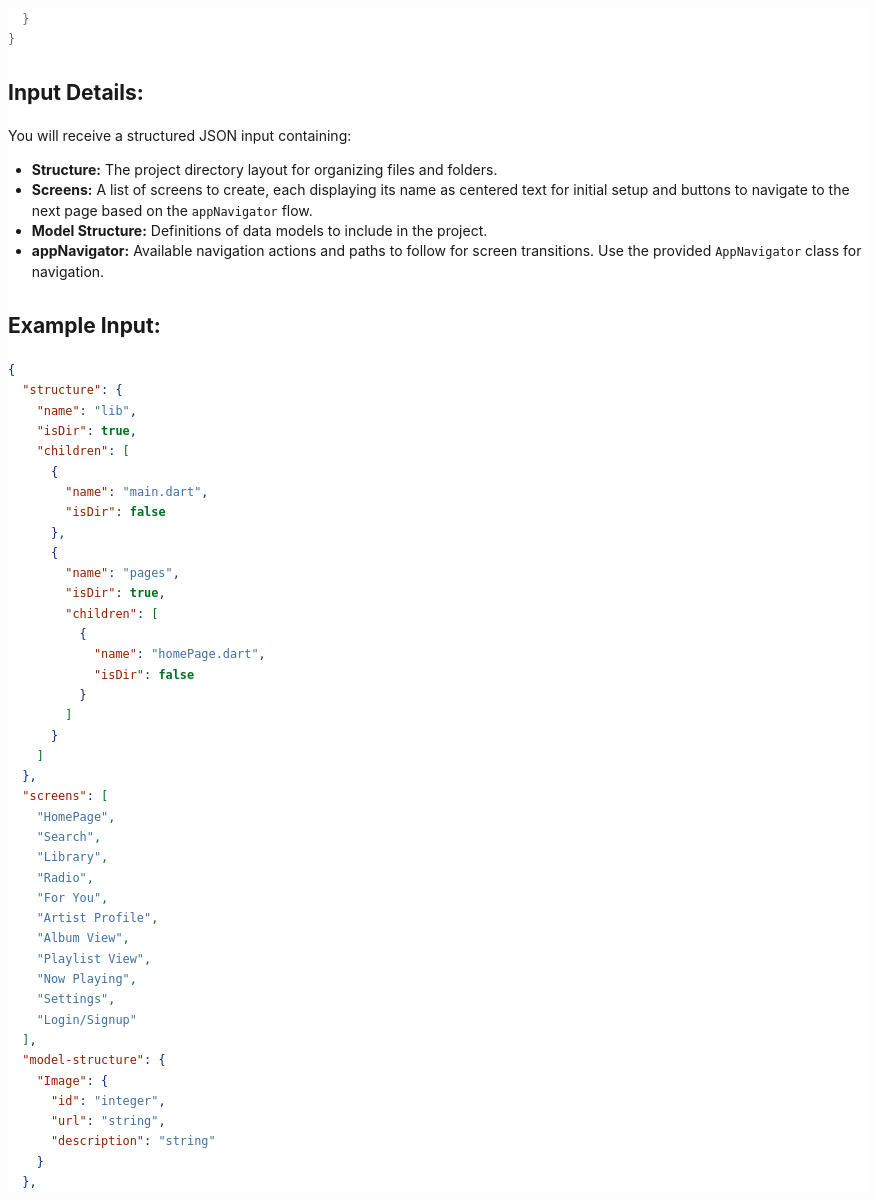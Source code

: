 ```dart
  }
}
```

## Input Details:

You will receive a structured JSON input containing:

- **Structure:** The project directory layout for organizing files and folders.
- **Screens:** A list of screens to create, each displaying its name as centered text for initial setup and buttons to navigate to the next page based on the `appNavigator` flow.
- **Model Structure:** Definitions of data models to include in the project.
- **appNavigator:** Available navigation actions and paths to follow for screen transitions. Use the provided `AppNavigator` class for navigation. 

## Example Input:

```json
{
  "structure": {
    "name": "lib",
    "isDir": true,
    "children": [
      {
        "name": "main.dart",
        "isDir": false
      },
      {
        "name": "pages",
        "isDir": true,
        "children": [
          {
            "name": "homePage.dart",
            "isDir": false
          }
        ]
      }
    ]
  },
  "screens": [
    "HomePage",
    "Search",
    "Library",
    "Radio",
    "For You",
    "Artist Profile",
    "Album View",
    "Playlist View",
    "Now Playing",
    "Settings",
    "Login/Signup"
  ],
  "model-structure": {
    "Image": {
      "id": "integer",
      "url": "string",
      "description": "string"
    }
  },
```